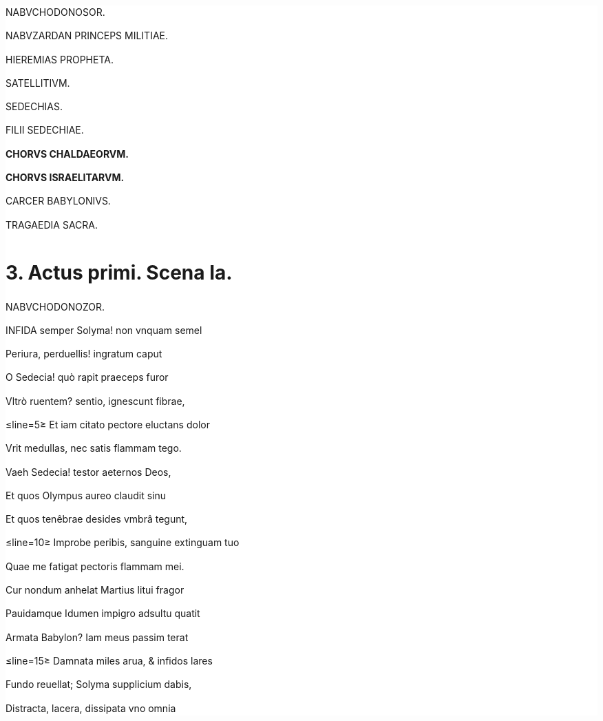 

NABVCHODONOSOR.

NABVZARDAN PRINCEPS MILITIAE.

HIEREMIAS PROPHETA.

SATELLITIVM.

SEDECHIAS.

FILII SEDECHIAE.

**CHORVS CHALDAEORVM.**

**CHORVS ISRAELITARVM.**









CARCER BABYLONIVS.

TRAGAEDIA SACRA.

# 3. Actus primi. Scena Ia.

NABVCHODONOZOR.

INFIDA semper Solyma! non vnquam semel

Periura, perduellis! ingratum caput

O Sedecia! quò rapit praeceps furor

Vltrò ruentem? sentio, ignescunt fibrae,

≤line=5≥ Et iam citato pectore eluctans dolor

Vrit medullas, nec satis flammam tego.

Vaeh Sedecia! testor aeternos Deos,

Et quos Olympus aureo claudit sinu

Et quos tenêbrae desides vmbrâ tegunt,

≤line=10≥ Improbe peribis, sanguine extinguam tuo

Quae me fatigat pectoris flammam mei.

Cur nondum anhelat Martius litui fragor

Pauidamque Idumen impigro adsultu quatit

Armata Babylon? Iam meus passim terat

≤line=15≥ Damnata miles arua, & infidos lares

Fundo reuellat; Solyma supplicium dabis,

Distracta, lacera, dissipata vno omnia
